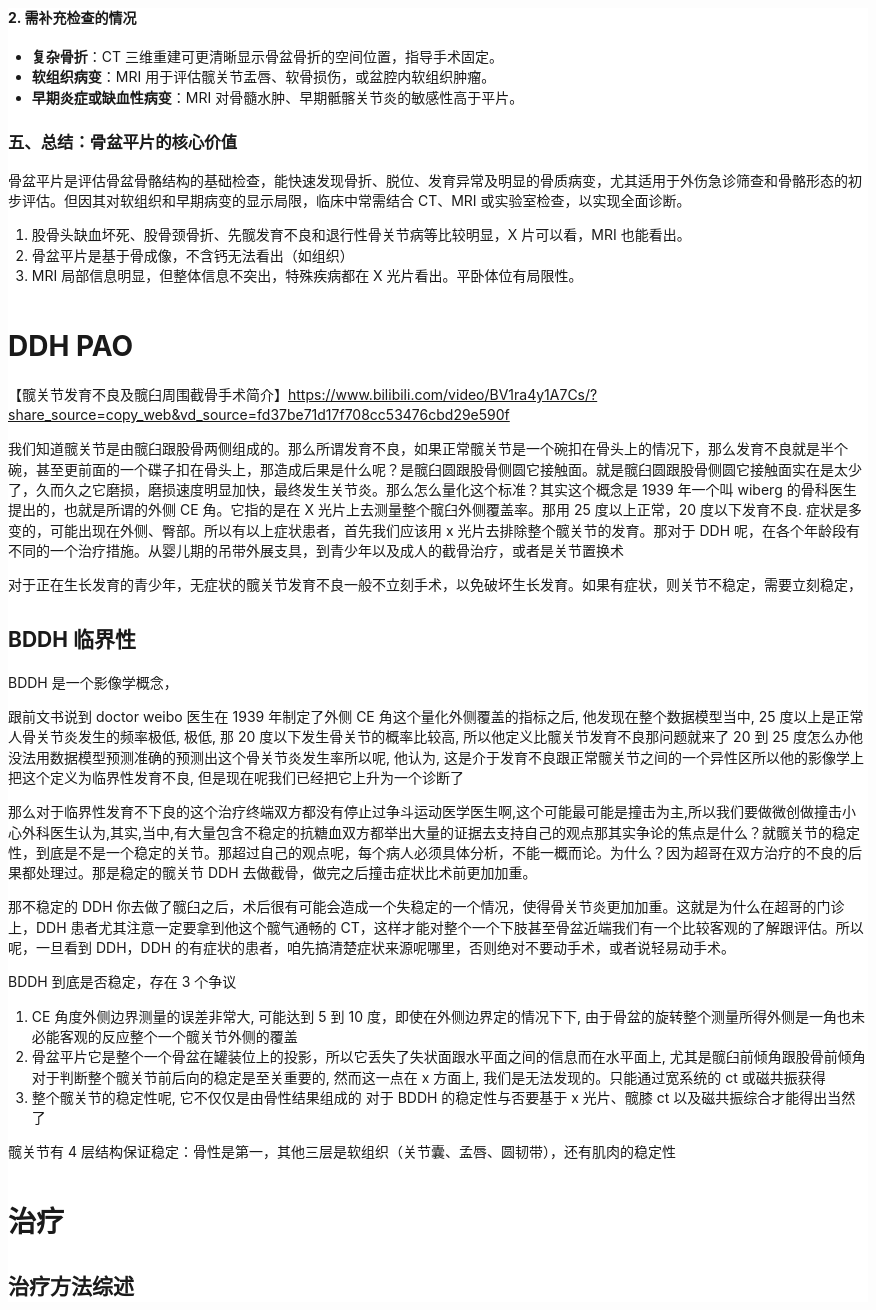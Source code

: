 #### **2. 需补充检查的情况**

- **复杂骨折**：CT 三维重建可更清晰显示骨盆骨折的空间位置，指导手术固定。
- **软组织病变**：MRI 用于评估髋关节盂唇、软骨损伤，或盆腔内软组织肿瘤。
- **早期炎症或缺血性病变**：MRI 对骨髓水肿、早期骶髂关节炎的敏感性高于平片。

### **五、总结：骨盆平片的核心价值**

骨盆平片是评估骨盆骨骼结构的基础检查，能快速发现骨折、脱位、发育异常及明显的骨质病变，尤其适用于外伤急诊筛查和骨骼形态的初步评估。但因其对软组织和早期病变的显示局限，临床中常需结合 CT、MRI 或实验室检查，以实现全面诊断。

1. 股骨头缺血坏死、股骨颈骨折、先髋发育不良和退行性骨关节病等比较明显，X 片可以看，MRI 也能看出。
2. 骨盆平片是基于骨成像，不含钙无法看出（如组织）
3. MRI 局部信息明显，但整体信息不突出，特殊疾病都在 X 光片看出。平卧体位有局限性。

# DDH PAO

【髋关节发育不良及髋臼周围截骨手术简介】https://www.bilibili.com/video/BV1ra4y1A7Cs/?share_source=copy_web&vd_source=fd37be71d17f708cc53476cbd29e590f

我们知道髋关节是由髋臼跟股骨两侧组成的。那么所谓发育不良，如果正常髋关节是一个碗扣在骨头上的情况下，那么发育不良就是半个碗，甚至更前面的一个碟子扣在骨头上，那造成后果是什么呢？是髋臼圆跟股骨侧圆它接触面。就是髋臼圆跟股骨侧圆它接触面实在是太少了，久而久之它磨损，磨损速度明显加快，最终发生关节炎。那么怎么量化这个标准？其实这个概念是 1939 年一个叫 wiberg 的骨科医生提出的，也就是所谓的外侧 CE 角。它指的是在 X 光片上去测量整个髋臼外侧覆盖率。那用 25 度以上正常，20 度以下发育不良. 症状是多变的，可能出现在外侧、臀部。所以有以上症状患者，首先我们应该用 x 光片去排除整个髋关节的发育。那对于 DDH 呢，在各个年龄段有不同的一个治疗措施。从婴儿期的吊带外展支具，到青少年以及成人的截骨治疗，或者是关节置换术

对于正在生长发育的青少年，无症状的髋关节发育不良一般不立刻手术，以免破坏生长发育。如果有症状，则关节不稳定，需要立刻稳定，

## BDDH 临界性

BDDH 是一个影像学概念，

跟前文书说到 doctor weibo 医生在 1939 年制定了外侧 CE 角这个量化外侧覆盖的指标之后, 他发现在整个数据模型当中, 25 度以上是正常人骨关节炎发生的频率极低, 极低, 那 20 度以下发生骨关节的概率比较高, 所以他定义比髋关节发育不良那问题就来了 20 到 25 度怎么办他没法用数据模型预测准确的预测出这个骨关节炎发生率所以呢, 他认为, 这是介于发育不良跟正常髋关节之间的一个异性区所以他的影像学上把这个定义为临界性发育不良, 但是现在呢我们已经把它上升为一个诊断了

那么对于临界性发育不下良的这个治疗终端双方都没有停止过争斗运动医学医生啊,这个可能最可能是撞击为主,所以我们要做微创做撞击小心外科医生认为,其实,当中,有大量包含不稳定的抗糖血双方都举出大量的证据去支持自己的观点那其实争论的焦点是什么？就髋关节的稳定性，到底是不是一个稳定的关节。那超过自己的观点呢，每个病人必须具体分析，不能一概而论。为什么？因为超哥在双方治疗的不良的后果都处理过。那是稳定的髋关节 DDH 去做截骨，做完之后撞击症状比术前更加加重。

那不稳定的 DDH 你去做了髋臼之后，术后很有可能会造成一个失稳定的一个情况，使得骨关节炎更加加重。这就是为什么在超哥的门诊上，DDH 患者尤其注意一定要拿到他这个髋气通畅的 CT，这样才能对整个一个下肢甚至骨盆近端我们有一个比较客观的了解跟评估。所以呢，一旦看到 DDH，DDH 的有症状的患者，咱先搞清楚症状来源呢哪里，否则绝对不要动手术，或者说轻易动手术。

BDDH 到底是否稳定，存在 3 个争议

1. CE 角度外侧边界测量的误差非常大, 可能达到 5 到 10 度，即使在外侧边界定的情况下下, 由于骨盆的旋转整个测量所得外侧是一角也未必能客观的反应整个一个髋关节外侧的覆盖
2. 骨盆平片它是整个一个骨盆在罐装位上的投影，所以它丢失了失状面跟水平面之间的信息而在水平面上, 尤其是髋臼前倾角跟股骨前倾角对于判断整个髋关节前后向的稳定是至关重要的, 然而这一点在 x 方面上, 我们是无法发现的。只能通过宽系统的 ct 或磁共振获得
3. 整个髋关节的稳定性呢, 它不仅仅是由骨性结果组成的
对于 BDDH 的稳定性与否要基于 x 光片、髋膝 ct 以及磁共振综合才能得出当然了

髋关节有 4 层结构保证稳定：骨性是第一，其他三层是软组织（关节囊、孟唇、圆韧带），还有肌肉的稳定性

# 治疗
## 治疗方法综述

